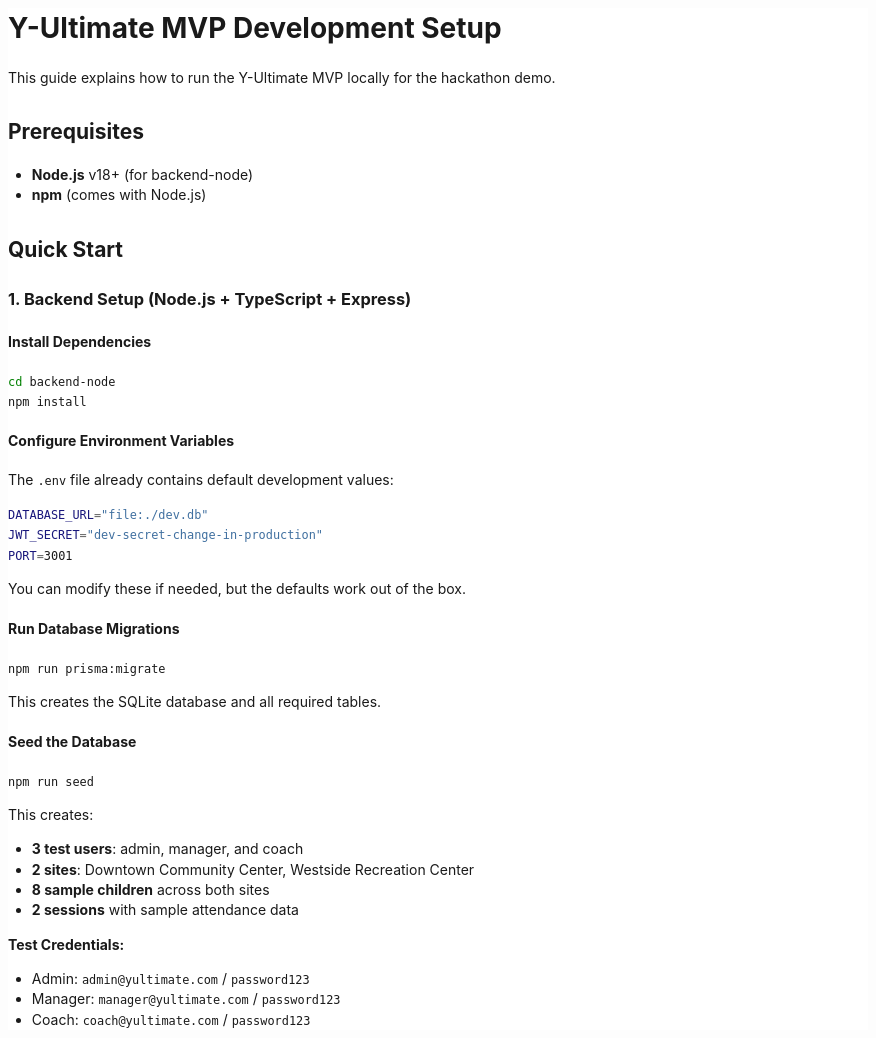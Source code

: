 # Y-Ultimate MVP Development Setup

This guide explains how to run the Y-Ultimate MVP locally for the hackathon demo.

## Prerequisites

- **Node.js** v18+ (for backend-node)
- **npm** (comes with Node.js)

## Quick Start

### 1. Backend Setup (Node.js + TypeScript + Express)

#### Install Dependencies

```bash
cd backend-node
npm install
```

#### Configure Environment Variables

The `.env` file already contains default development values:

```bash
DATABASE_URL="file:./dev.db"
JWT_SECRET="dev-secret-change-in-production"
PORT=3001
```

You can modify these if needed, but the defaults work out of the box.

#### Run Database Migrations

```bash
npm run prisma:migrate
```

This creates the SQLite database and all required tables.

#### Seed the Database

```bash
npm run seed
```

This creates:
- **3 test users**: admin, manager, and coach
- **2 sites**: Downtown Community Center, Westside Recreation Center
- **8 sample children** across both sites
- **2 sessions** with sample attendance data

**Test Credentials:**
- Admin: `admin@yultimate.com` / `password123`
- Manager: `manager@yultimate.com` / `password123`
- Coach: `coach@yultimate.com` / `password123`
